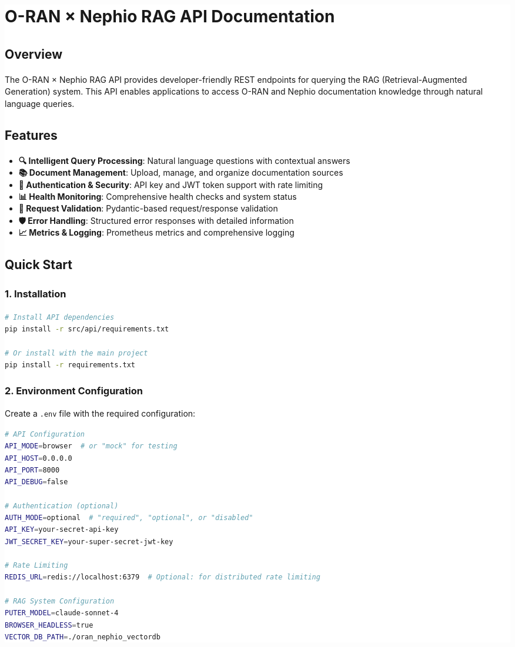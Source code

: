 # O-RAN × Nephio RAG API Documentation

## Overview

The O-RAN × Nephio RAG API provides developer-friendly REST endpoints for querying the RAG (Retrieval-Augmented Generation) system. This API enables applications to access O-RAN and Nephio documentation knowledge through natural language queries.

## Features

- **🔍 Intelligent Query Processing**: Natural language questions with contextual answers
- **📚 Document Management**: Upload, manage, and organize documentation sources
- **🔐 Authentication & Security**: API key and JWT token support with rate limiting
- **📊 Health Monitoring**: Comprehensive health checks and system status
- **📝 Request Validation**: Pydantic-based request/response validation
- **🛡️ Error Handling**: Structured error responses with detailed information
- **📈 Metrics & Logging**: Prometheus metrics and comprehensive logging

## Quick Start

### 1. Installation

```bash
# Install API dependencies
pip install -r src/api/requirements.txt

# Or install with the main project
pip install -r requirements.txt
```

### 2. Environment Configuration

Create a `.env` file with the required configuration:

```bash
# API Configuration
API_MODE=browser  # or "mock" for testing
API_HOST=0.0.0.0
API_PORT=8000
API_DEBUG=false

# Authentication (optional)
AUTH_MODE=optional  # "required", "optional", or "disabled"
API_KEY=your-secret-api-key
JWT_SECRET_KEY=your-super-secret-jwt-key

# Rate Limiting
REDIS_URL=redis://localhost:6379  # Optional: for distributed rate limiting

# RAG System Configuration
PUTER_MODEL=claude-sonnet-4
BROWSER_HEADLESS=true
VECTOR_DB_PATH=./oran_nephio_vectordb
```
